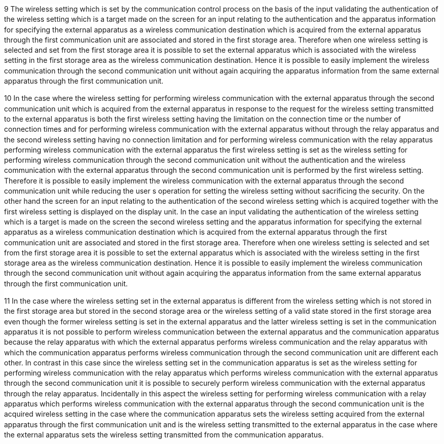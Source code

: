  9 The wireless setting which is set by the communication control process on the basis of the input validating the authentication of the wireless setting which is a target made on the screen for an input relating to the authentication and the apparatus information for specifying the external apparatus as a wireless communication destination which is acquired from the external apparatus through the first communication unit are associated and stored in the first storage area. Therefore when one wireless setting is selected and set from the first storage area it is possible to set the external apparatus which is associated with the wireless setting in the first storage area as the wireless communication destination. Hence it is possible to easily implement the wireless communication through the second communication unit without again acquiring the apparatus information from the same external apparatus through the first communication unit.

 10 In the case where the wireless setting for performing wireless communication with the external apparatus through the second communication unit which is acquired from the external apparatus in response to the request for the wireless setting transmitted to the external apparatus is both the first wireless setting having the limitation on the connection time or the number of connection times and for performing wireless communication with the external apparatus without through the relay apparatus and the second wireless setting having no connection limitation and for performing wireless communication with the relay apparatus performing wireless communication with the external apparatus the first wireless setting is set as the wireless setting for performing wireless communication through the second communication unit without the authentication and the wireless communication with the external apparatus through the second communication unit is performed by the first wireless setting. Therefore it is possible to easily implement the wireless communication with the external apparatus through the second communication unit while reducing the user s operation for setting the wireless setting without sacrificing the security. On the other hand the screen for an input relating to the authentication of the second wireless setting which is acquired together with the first wireless setting is displayed on the display unit. In the case an input validating the authentication of the wireless setting which is a target is made on the screen the second wireless setting and the apparatus information for specifying the external apparatus as a wireless communication destination which is acquired from the external apparatus through the first communication unit are associated and stored in the first storage area. Therefore when one wireless setting is selected and set from the first storage area it is possible to set the external apparatus which is associated with the wireless setting in the first storage area as the wireless communication destination. Hence it is possible to easily implement the wireless communication through the second communication unit without again acquiring the apparatus information from the same external apparatus through the first communication unit.

 11 In the case where the wireless setting set in the external apparatus is different from the wireless setting which is not stored in the first storage area but stored in the second storage area or the wireless setting of a valid state stored in the first storage area even though the former wireless setting is set in the external apparatus and the latter wireless setting is set in the communication apparatus it is not possible to perform wireless communication between the external apparatus and the communication apparatus because the relay apparatus with which the external apparatus performs wireless communication and the relay apparatus with which the communication apparatus performs wireless communication through the second communication unit are different each other. In contrast in this case since the wireless setting set in the communication apparatus is set as the wireless setting for performing wireless communication with the relay apparatus which performs wireless communication with the external apparatus through the second communication unit it is possible to securely perform wireless communication with the external apparatus through the relay apparatus. Incidentally in this aspect the wireless setting for performing wireless communication with a relay apparatus which performs wireless communication with the external apparatus through the second communication unit is the acquired wireless setting in the case where the communication apparatus sets the wireless setting acquired from the external apparatus through the first communication unit and is the wireless setting transmitted to the external apparatus in the case where the external apparatus sets the wireless setting transmitted from the communication apparatus.
